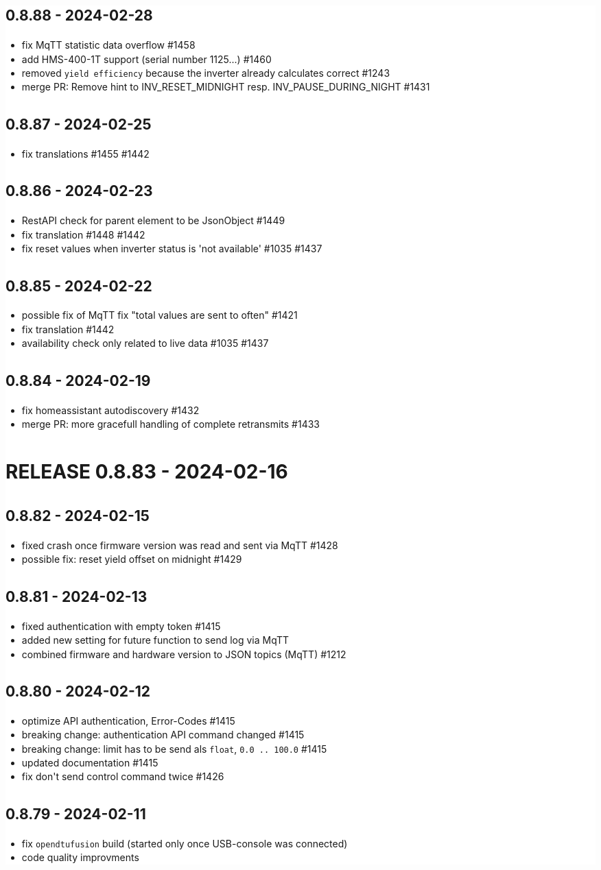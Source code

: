 ## 0.8.88 - 2024-02-28
* fix MqTT statistic data overflow #1458
* add HMS-400-1T support (serial number 1125...) #1460
* removed `yield efficiency` because the inverter already calculates correct #1243
* merge PR: Remove hint to INV_RESET_MIDNIGHT resp. INV_PAUSE_DURING_NIGHT #1431

## 0.8.87 - 2024-02-25
* fix translations #1455 #1442

## 0.8.86 - 2024-02-23
* RestAPI check for parent element to be JsonObject #1449
* fix translation #1448 #1442
* fix reset values when inverter status is 'not available' #1035 #1437

## 0.8.85 - 2024-02-22
* possible fix of MqTT fix "total values are sent to often" #1421
* fix translation #1442
* availability check only related to live data #1035 #1437

## 0.8.84 - 2024-02-19
* fix homeassistant autodiscovery #1432
* merge PR: more gracefull handling of complete retransmits #1433

# RELEASE 0.8.83 - 2024-02-16

## 0.8.82 - 2024-02-15
* fixed crash once firmware version was read and sent via MqTT #1428
* possible fix: reset yield offset on midnight #1429

## 0.8.81 - 2024-02-13
* fixed authentication with empty token #1415
* added new setting for future function to send log via MqTT
* combined firmware and hardware version to JSON topics (MqTT) #1212

## 0.8.80 - 2024-02-12
* optimize API authentication, Error-Codes #1415
* breaking change: authentication API command changed #1415
* breaking change: limit has to be send als `float`, `0.0 .. 100.0` #1415
* updated documentation #1415
* fix don't send control command twice #1426

## 0.8.79 - 2024-02-11
* fix `opendtufusion` build (started only once USB-console was connected)
* code quality improvments
